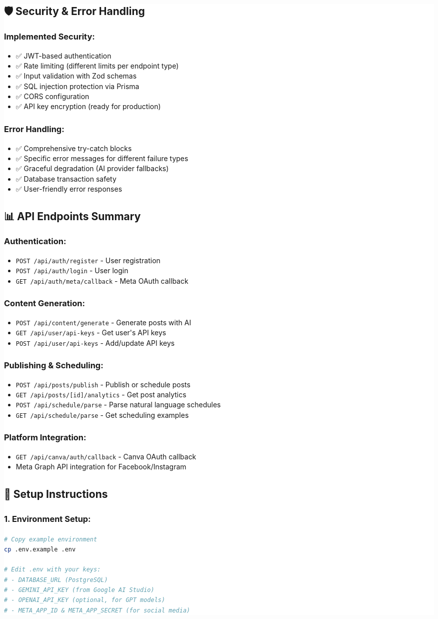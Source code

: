 ## 🛡️ Security & Error Handling

### Implemented Security:
- ✅ JWT-based authentication
- ✅ Rate limiting (different limits per endpoint type)
- ✅ Input validation with Zod schemas
- ✅ SQL injection protection via Prisma
- ✅ CORS configuration
- ✅ API key encryption (ready for production)

### Error Handling:
- ✅ Comprehensive try-catch blocks
- ✅ Specific error messages for different failure types
- ✅ Graceful degradation (AI provider fallbacks)
- ✅ Database transaction safety
- ✅ User-friendly error responses

## 📊 API Endpoints Summary

### Authentication:
- `POST /api/auth/register` - User registration
- `POST /api/auth/login` - User login
- `GET /api/auth/meta/callback` - Meta OAuth callback

### Content Generation:
- `POST /api/content/generate` - Generate posts with AI
- `GET /api/user/api-keys` - Get user's API keys
- `POST /api/user/api-keys` - Add/update API keys

### Publishing & Scheduling:
- `POST /api/posts/publish` - Publish or schedule posts
- `GET /api/posts/[id]/analytics` - Get post analytics
- `POST /api/schedule/parse` - Parse natural language schedules
- `GET /api/schedule/parse` - Get scheduling examples

### Platform Integration:
- `GET /api/canva/auth/callback` - Canva OAuth callback
- Meta Graph API integration for Facebook/Instagram

## 🚀 Setup Instructions

### 1. Environment Setup:
```bash
# Copy example environment
cp .env.example .env

# Edit .env with your keys:
# - DATABASE_URL (PostgreSQL)
# - GEMINI_API_KEY (from Google AI Studio)
# - OPENAI_API_KEY (optional, for GPT models)
# - META_APP_ID & META_APP_SECRET (for social media)
```
